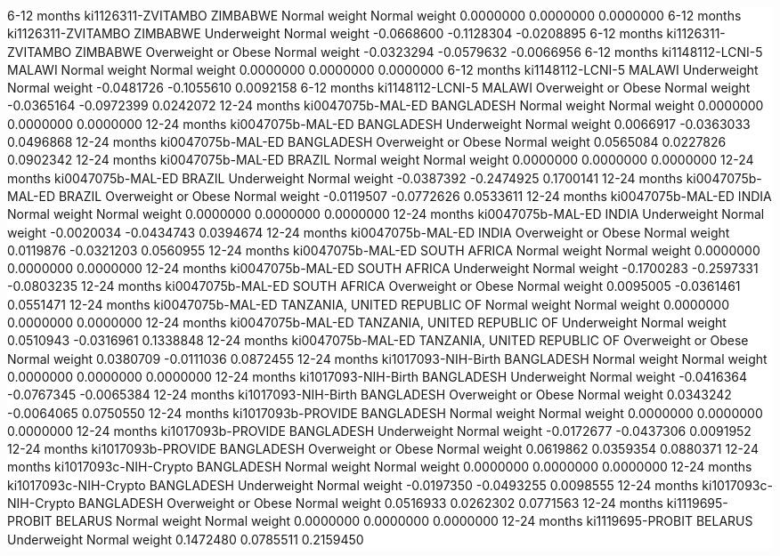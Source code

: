 6-12 months    ki1126311-ZVITAMBO         ZIMBABWE                       Normal weight         Normal weight      0.0000000    0.0000000    0.0000000
6-12 months    ki1126311-ZVITAMBO         ZIMBABWE                       Underweight           Normal weight     -0.0668600   -0.1128304   -0.0208895
6-12 months    ki1126311-ZVITAMBO         ZIMBABWE                       Overweight or Obese   Normal weight     -0.0323294   -0.0579632   -0.0066956
6-12 months    ki1148112-LCNI-5           MALAWI                         Normal weight         Normal weight      0.0000000    0.0000000    0.0000000
6-12 months    ki1148112-LCNI-5           MALAWI                         Underweight           Normal weight     -0.0481726   -0.1055610    0.0092158
6-12 months    ki1148112-LCNI-5           MALAWI                         Overweight or Obese   Normal weight     -0.0365164   -0.0972399    0.0242072
12-24 months   ki0047075b-MAL-ED          BANGLADESH                     Normal weight         Normal weight      0.0000000    0.0000000    0.0000000
12-24 months   ki0047075b-MAL-ED          BANGLADESH                     Underweight           Normal weight      0.0066917   -0.0363033    0.0496868
12-24 months   ki0047075b-MAL-ED          BANGLADESH                     Overweight or Obese   Normal weight      0.0565084    0.0227826    0.0902342
12-24 months   ki0047075b-MAL-ED          BRAZIL                         Normal weight         Normal weight      0.0000000    0.0000000    0.0000000
12-24 months   ki0047075b-MAL-ED          BRAZIL                         Underweight           Normal weight     -0.0387392   -0.2474925    0.1700141
12-24 months   ki0047075b-MAL-ED          BRAZIL                         Overweight or Obese   Normal weight     -0.0119507   -0.0772626    0.0533611
12-24 months   ki0047075b-MAL-ED          INDIA                          Normal weight         Normal weight      0.0000000    0.0000000    0.0000000
12-24 months   ki0047075b-MAL-ED          INDIA                          Underweight           Normal weight     -0.0020034   -0.0434743    0.0394674
12-24 months   ki0047075b-MAL-ED          INDIA                          Overweight or Obese   Normal weight      0.0119876   -0.0321203    0.0560955
12-24 months   ki0047075b-MAL-ED          SOUTH AFRICA                   Normal weight         Normal weight      0.0000000    0.0000000    0.0000000
12-24 months   ki0047075b-MAL-ED          SOUTH AFRICA                   Underweight           Normal weight     -0.1700283   -0.2597331   -0.0803235
12-24 months   ki0047075b-MAL-ED          SOUTH AFRICA                   Overweight or Obese   Normal weight      0.0095005   -0.0361461    0.0551471
12-24 months   ki0047075b-MAL-ED          TANZANIA, UNITED REPUBLIC OF   Normal weight         Normal weight      0.0000000    0.0000000    0.0000000
12-24 months   ki0047075b-MAL-ED          TANZANIA, UNITED REPUBLIC OF   Underweight           Normal weight      0.0510943   -0.0316961    0.1338848
12-24 months   ki0047075b-MAL-ED          TANZANIA, UNITED REPUBLIC OF   Overweight or Obese   Normal weight      0.0380709   -0.0111036    0.0872455
12-24 months   ki1017093-NIH-Birth        BANGLADESH                     Normal weight         Normal weight      0.0000000    0.0000000    0.0000000
12-24 months   ki1017093-NIH-Birth        BANGLADESH                     Underweight           Normal weight     -0.0416364   -0.0767345   -0.0065384
12-24 months   ki1017093-NIH-Birth        BANGLADESH                     Overweight or Obese   Normal weight      0.0343242   -0.0064065    0.0750550
12-24 months   ki1017093b-PROVIDE         BANGLADESH                     Normal weight         Normal weight      0.0000000    0.0000000    0.0000000
12-24 months   ki1017093b-PROVIDE         BANGLADESH                     Underweight           Normal weight     -0.0172677   -0.0437306    0.0091952
12-24 months   ki1017093b-PROVIDE         BANGLADESH                     Overweight or Obese   Normal weight      0.0619862    0.0359354    0.0880371
12-24 months   ki1017093c-NIH-Crypto      BANGLADESH                     Normal weight         Normal weight      0.0000000    0.0000000    0.0000000
12-24 months   ki1017093c-NIH-Crypto      BANGLADESH                     Underweight           Normal weight     -0.0197350   -0.0493255    0.0098555
12-24 months   ki1017093c-NIH-Crypto      BANGLADESH                     Overweight or Obese   Normal weight      0.0516933    0.0262302    0.0771563
12-24 months   ki1119695-PROBIT           BELARUS                        Normal weight         Normal weight      0.0000000    0.0000000    0.0000000
12-24 months   ki1119695-PROBIT           BELARUS                        Underweight           Normal weight      0.1472480    0.0785511    0.2159450